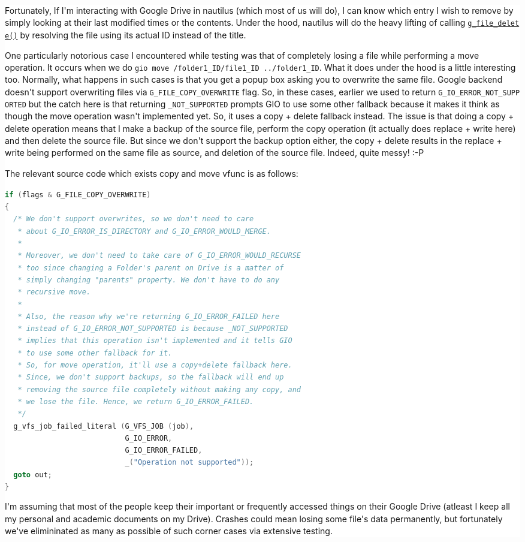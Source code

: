 Fortunately, If I'm interacting with Google Drive in nautilus (which most of us will do), I can know which entry I wish to remove by simply looking at their last modified times or the contents. Under the hood, nautilus will do the heavy lifting of calling [`g_file_delete()`](https://developer.gnome.org/gio/stable/GFile.html#g-file-delete) by resolving the file using its actual ID instead of the title.

One particularly notorious case I encountered while testing was that of completely losing a file while performing a move operation. It occurs when we do `gio move /folder1_ID/file1_ID ../folder1_ID`. What it does under the hood is a little interesting too. Normally, what happens in such cases is that you get a popup box asking you to overwrite the same file. Google backend doesn't support overwriting files via `G_FILE_COPY_OVERWRITE` flag. So, in these cases, earlier we used to return `G_IO_ERROR_NOT_SUPPORTED` but the catch here is that returning `_NOT_SUPPORTED` prompts GIO to use some other fallback because it makes it think as though the move operation wasn't implemented yet. So, it uses a copy + delete fallback instead. The issue is that doing a copy + delete operation means that I make a backup of the source file, perform the copy operation (it actually does replace + write here) and then delete the source file. But since we don't support the backup option either, the copy + delete results in the replace + write being performed on the same file as source, and deletion of the source file. Indeed, quite messy! :-P

The relevant source code which exists copy and move vfunc is as follows:

```c
if (flags & G_FILE_COPY_OVERWRITE)
{
  /* We don't support overwrites, so we don't need to care
   * about G_IO_ERROR_IS_DIRECTORY and G_IO_ERROR_WOULD_MERGE.
   *
   * Moreover, we don't need to take care of G_IO_ERROR_WOULD_RECURSE
   * too since changing a Folder's parent on Drive is a matter of
   * simply changing "parents" property. We don't have to do any
   * recursive move.
   *
   * Also, the reason why we're returning G_IO_ERROR_FAILED here
   * instead of G_IO_ERROR_NOT_SUPPORTED is because _NOT_SUPPORTED
   * implies that this operation isn't implemented and it tells GIO
   * to use some other fallback for it.
   * So, for move operation, it'll use a copy+delete fallback here.
   * Since, we don't support backups, so the fallback will end up
   * removing the source file completely without making any copy, and
   * we lose the file. Hence, we return G_IO_ERROR_FAILED.
   */
  g_vfs_job_failed_literal (G_VFS_JOB (job),
                            G_IO_ERROR,
                            G_IO_ERROR_FAILED,
                            _("Operation not supported"));
  goto out;
}
```

I'm assuming that most of the people keep their important or frequently accessed things on their Google Drive (atleast I keep all my personal and academic documents on my Drive). Crashes could mean losing some file's data permanently, but fortunately we've elimininated as many as possible of such corner cases via extensive testing.
